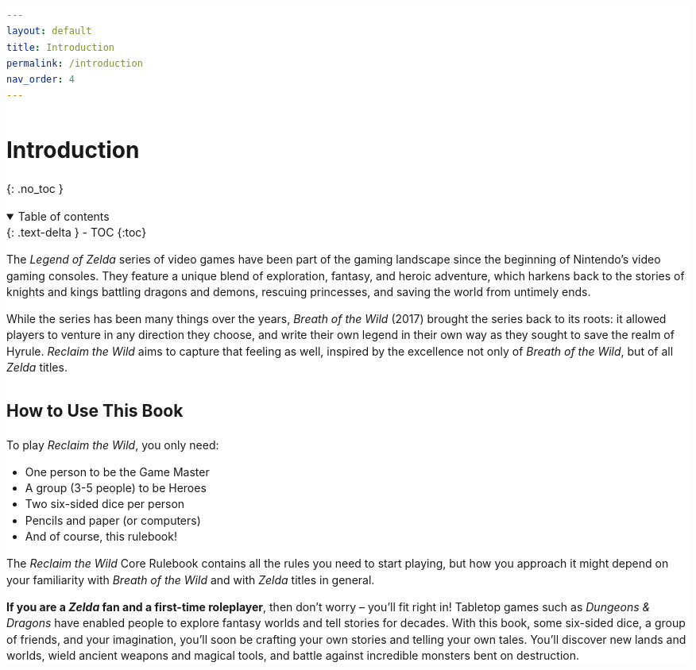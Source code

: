 ```yaml
---
layout: default
title: Introduction
permalink: /introduction
nav_order: 4
---
```


# Introduction
{: .no_toc }

<details open markdown="block">
  <summary>
    Table of contents
  </summary>
  {: .text-delta }
- TOC
{:toc}
</details>

The *Legend of Zelda* series of video games have been part of the gaming landscape since the beginning of Nintendo’s video gaming consoles. They feature a unique blend of exploration, fantasy, and heroic adventure, which harkens back to the stories of knights and kings battling dragons and demons, rescuing princesses, and saving the world from untimely ends.

While the series has been many things over the years, *Breath of the Wild* (2017) brought the series back to its roots: it allowed players to venture in any direction they choose, and write their own legend in their own way as they sought to save the realm of Hyrule. *Reclaim the Wild* aims to capture that feeling as well, inspired by the excellence not only of *Breath of the Wild*, but of all *Zelda* titles.

## How to Use This Book

To play *Reclaim the Wild*, you only need:

- One person to be the Game Master  
- A group (3-5 people) to be Heroes  
- Two six-sided dice per person  
- Pencils and paper (or computers)  
- And of course, this rulebook!

The *Reclaim the Wild* Core Rulebook contains all the rules you need to start playing, but how you approach it might depend on your familiarity with *Breath of the Wild* and with *Zelda* titles in general.

**If you are a *Zelda* fan and a first-time roleplayer**, then don’t worry – you’ll fit right in! Tabletop games such as *Dungeons & Dragons* have enabled people to explore fantasy worlds and tell stories for decades. With this book, some six-sided dice, a group of friends, and your imagination, you’ll soon be crafting your own stories and telling your own tales. You’ll discover new lands and worlds, wield ancient weapons and magical tools, and battle against incredible monsters bent on destruction.

